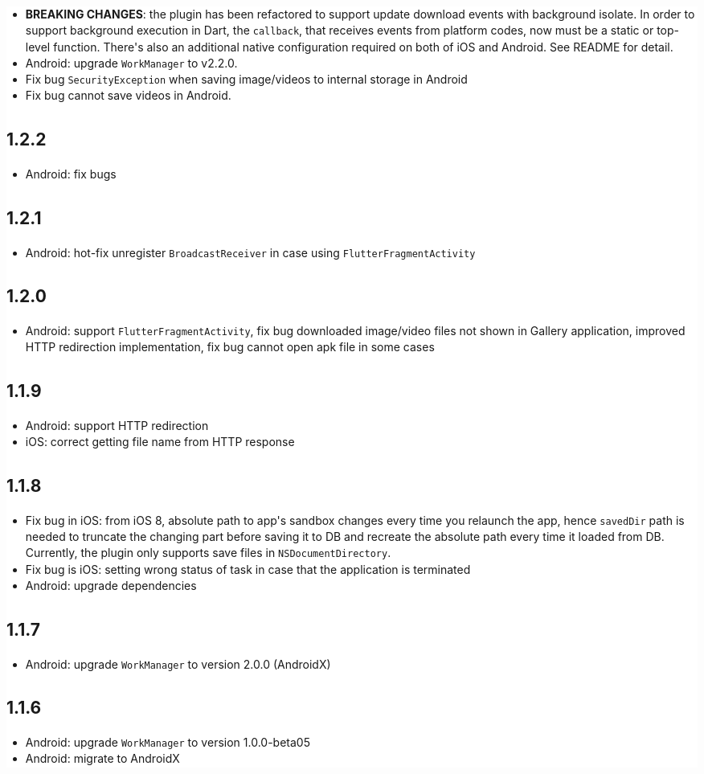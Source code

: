 - **BREAKING CHANGES**: the plugin has been refactored to support update
  download events with background isolate. In order to support background
  execution in Dart, the `callback`, that receives events from platform codes,
  now must be a static or top-level function. There's also an additional native
  configuration required on both of iOS and Android. See README for detail.
- Android: upgrade `WorkManager` to v2.2.0.
- Fix bug `SecurityException` when saving image/videos to internal storage in
  Android
- Fix bug cannot save videos in Android.

## 1.2.2

- Android: fix bugs

## 1.2.1

- Android: hot-fix unregister `BroadcastReceiver` in case using
  `FlutterFragmentActivity`

## 1.2.0

- Android: support `FlutterFragmentActivity`, fix bug downloaded image/video
  files not shown in Gallery application, improved HTTP redirection
  implementation, fix bug cannot open apk file in some cases

## 1.1.9

- Android: support HTTP redirection
- iOS: correct getting file name from HTTP response

## 1.1.8

- Fix bug in iOS: from iOS 8, absolute path to app's sandbox changes every time
  you relaunch the app, hence `savedDir` path is needed to truncate the changing
  part before saving it to DB and recreate the absolute path every time it
  loaded from DB. Currently, the plugin only supports save files in
  `NSDocumentDirectory`.
- Fix bug is iOS: setting wrong status of task in case that the application is
  terminated
- Android: upgrade dependencies

## 1.1.7

- Android: upgrade `WorkManager` to version 2.0.0 (AndroidX)

## 1.1.6

- Android: upgrade `WorkManager` to version 1.0.0-beta05
- Android: migrate to AndroidX
